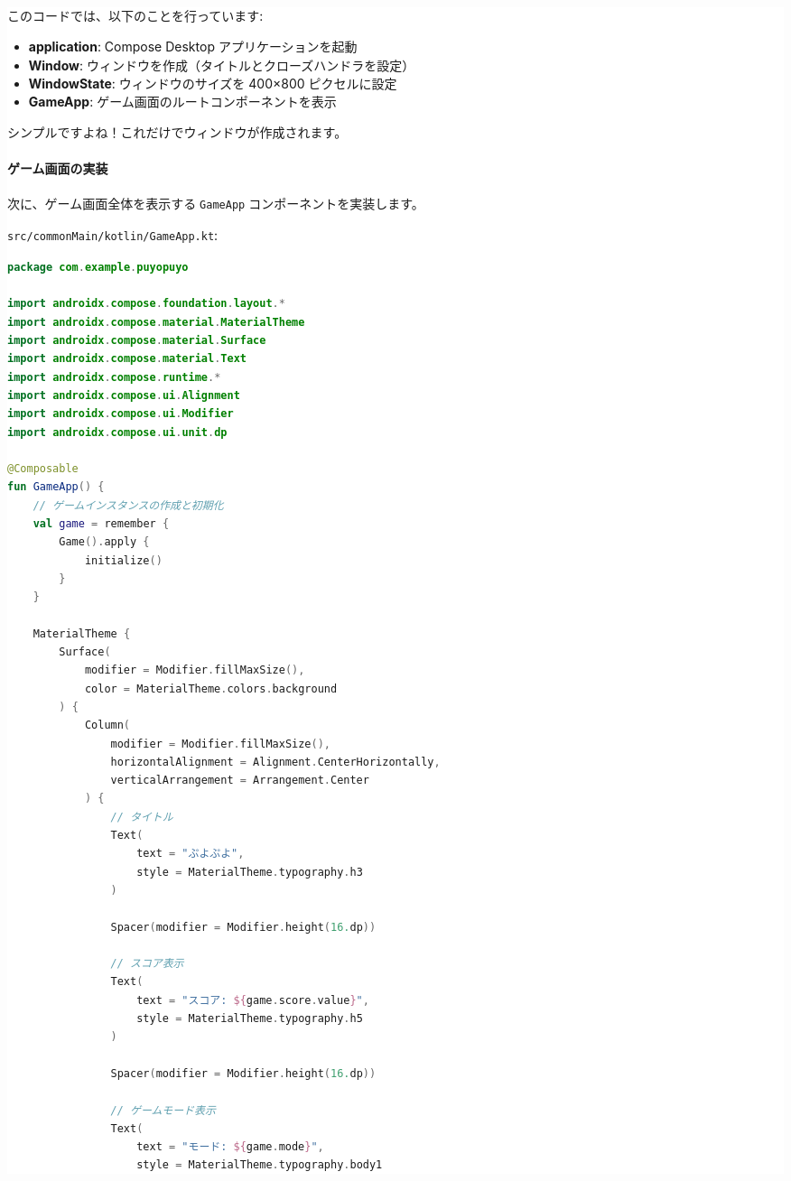 このコードでは、以下のことを行っています:

- **application**: Compose Desktop アプリケーションを起動
- **Window**: ウィンドウを作成（タイトルとクローズハンドラを設定）
- **WindowState**: ウィンドウのサイズを 400×800 ピクセルに設定
- **GameApp**: ゲーム画面のルートコンポーネントを表示

シンプルですよね！これだけでウィンドウが作成されます。

#### ゲーム画面の実装

次に、ゲーム画面全体を表示する `GameApp` コンポーネントを実装します。

`src/commonMain/kotlin/GameApp.kt`:

```kotlin
package com.example.puyopuyo

import androidx.compose.foundation.layout.*
import androidx.compose.material.MaterialTheme
import androidx.compose.material.Surface
import androidx.compose.material.Text
import androidx.compose.runtime.*
import androidx.compose.ui.Alignment
import androidx.compose.ui.Modifier
import androidx.compose.ui.unit.dp

@Composable
fun GameApp() {
    // ゲームインスタンスの作成と初期化
    val game = remember {
        Game().apply {
            initialize()
        }
    }

    MaterialTheme {
        Surface(
            modifier = Modifier.fillMaxSize(),
            color = MaterialTheme.colors.background
        ) {
            Column(
                modifier = Modifier.fillMaxSize(),
                horizontalAlignment = Alignment.CenterHorizontally,
                verticalArrangement = Arrangement.Center
            ) {
                // タイトル
                Text(
                    text = "ぷよぷよ",
                    style = MaterialTheme.typography.h3
                )

                Spacer(modifier = Modifier.height(16.dp))

                // スコア表示
                Text(
                    text = "スコア: ${game.score.value}",
                    style = MaterialTheme.typography.h5
                )

                Spacer(modifier = Modifier.height(16.dp))

                // ゲームモード表示
                Text(
                    text = "モード: ${game.mode}",
                    style = MaterialTheme.typography.body1
```